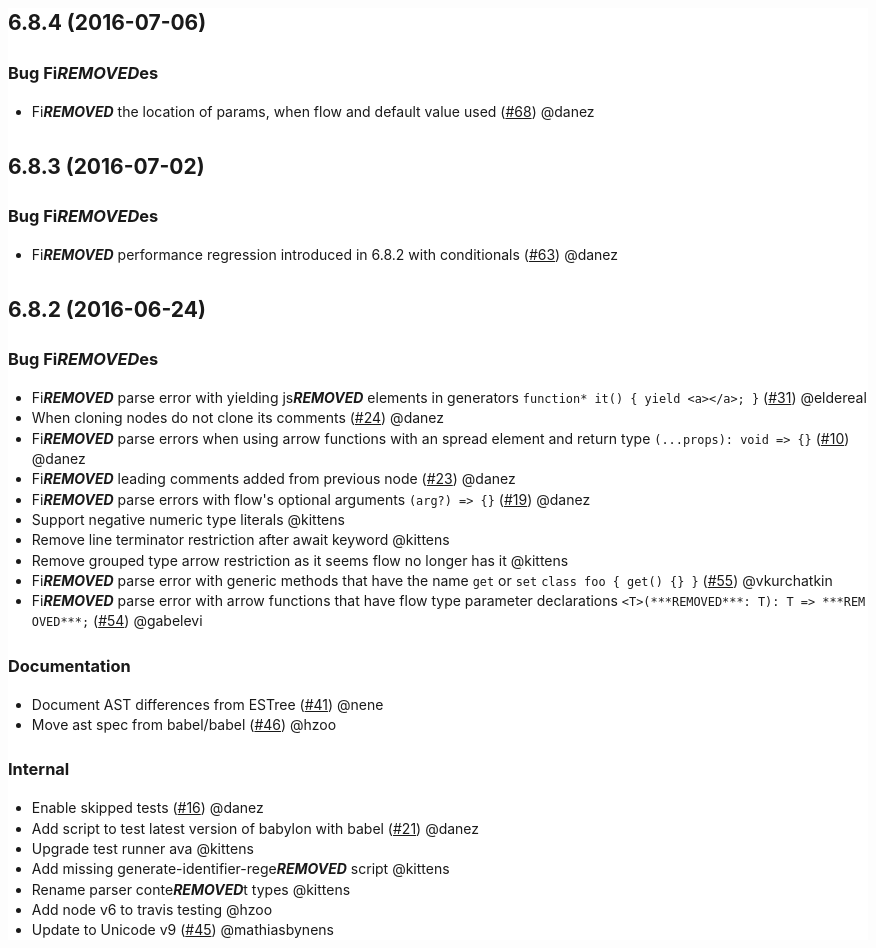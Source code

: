 ## 6.8.4 (2016-07-06)

### Bug Fi***REMOVED***es

- Fi***REMOVED*** the location of params, when flow and default value used ([#68](https://github.com/babel/babylon/pull/68)) @danez

## 6.8.3 (2016-07-02)

### Bug Fi***REMOVED***es

- Fi***REMOVED*** performance regression introduced in 6.8.2 with conditionals ([#63](https://github.com/babel/babylon/pull/63)) @danez

## 6.8.2 (2016-06-24)

### Bug Fi***REMOVED***es

- Fi***REMOVED*** parse error with yielding js***REMOVED*** elements in generators `function* it() { yield <a></a>; }` ([#31](https://github.com/babel/babylon/pull/31)) @eldereal
- When cloning nodes do not clone its comments ([#24](https://github.com/babel/babylon/pull/24)) @danez
- Fi***REMOVED*** parse errors when using arrow functions with an spread element and return type `(...props): void => {}` ([#10](https://github.com/babel/babylon/pull/10)) @danez
- Fi***REMOVED*** leading comments added from previous node ([#23](https://github.com/babel/babylon/pull/23)) @danez
- Fi***REMOVED*** parse errors with flow's optional arguments `(arg?) => {}` ([#19](https://github.com/babel/babylon/pull/19)) @danez
- Support negative numeric type literals @kittens
- Remove line terminator restriction after await keyword @kittens
- Remove grouped type arrow restriction as it seems flow no longer has it @kittens
- Fi***REMOVED*** parse error with generic methods that have the name `get` or `set` `class foo { get() {} }` ([#55](https://github.com/babel/babylon/pull/55)) @vkurchatkin
- Fi***REMOVED*** parse error with arrow functions that have flow type parameter declarations `<T>(***REMOVED***: T): T => ***REMOVED***;` ([#54](https://github.com/babel/babylon/pull/54)) @gabelevi

### Documentation

- Document AST differences from ESTree ([#41](https://github.com/babel/babylon/pull/41)) @nene
- Move ast spec from babel/babel ([#46](https://github.com/babel/babylon/pull/46)) @hzoo

### Internal

- Enable skipped tests ([#16](https://github.com/babel/babylon/pull/16)) @danez
- Add script to test latest version of babylon with babel ([#21](https://github.com/babel/babylon/pull/21)) @danez
- Upgrade test runner ava @kittens
- Add missing generate-identifier-rege***REMOVED*** script @kittens
- Rename parser conte***REMOVED***t types @kittens
- Add node v6 to travis testing @hzoo
- Update to Unicode v9 ([#45](https://github.com/babel/babylon/pull/45)) @mathiasbynens
